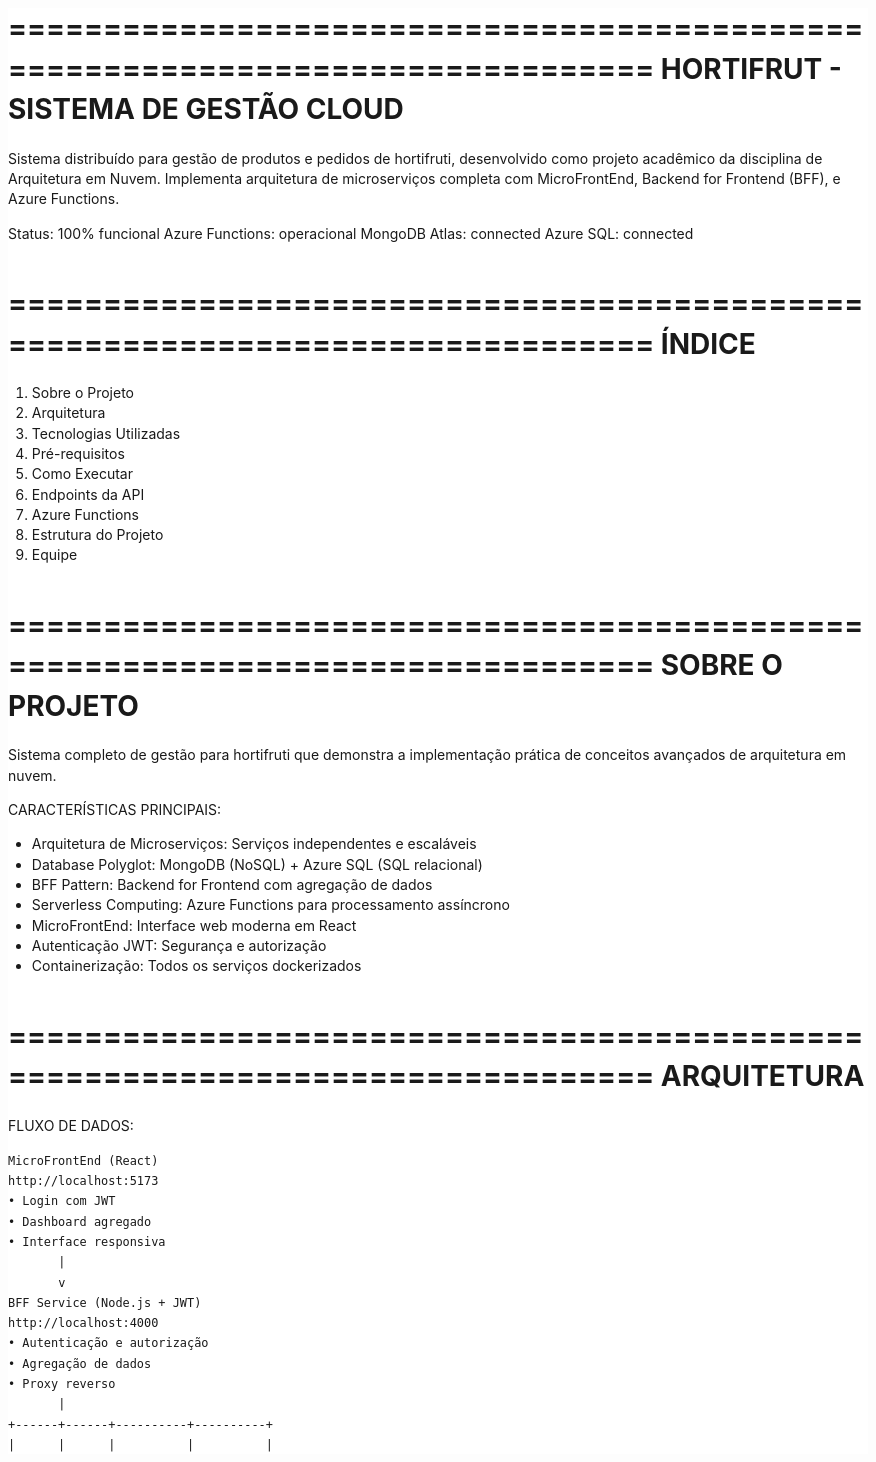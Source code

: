 ===============================================================================
                    HORTIFRUT - SISTEMA DE GESTÃO CLOUD
===============================================================================

Sistema distribuído para gestão de produtos e pedidos de hortifruti, 
desenvolvido como projeto acadêmico da disciplina de Arquitetura em Nuvem. 
Implementa arquitetura de microserviços completa com MicroFrontEnd, 
Backend for Frontend (BFF), e Azure Functions.

Status: 100% funcional
Azure Functions: operacional
MongoDB Atlas: connected
Azure SQL: connected

===============================================================================
                              ÍNDICE
===============================================================================

1. Sobre o Projeto
2. Arquitetura
3. Tecnologias Utilizadas
4. Pré-requisitos
5. Como Executar
6. Endpoints da API
7. Azure Functions
8. Estrutura do Projeto
9. Equipe

===============================================================================
                         SOBRE O PROJETO
===============================================================================

Sistema completo de gestão para hortifruti que demonstra a implementação 
prática de conceitos avançados de arquitetura em nuvem.

CARACTERÍSTICAS PRINCIPAIS:

- Arquitetura de Microserviços: Serviços independentes e escaláveis
- Database Polyglot: MongoDB (NoSQL) + Azure SQL (SQL relacional)
- BFF Pattern: Backend for Frontend com agregação de dados
- Serverless Computing: Azure Functions para processamento assíncrono
- MicroFrontEnd: Interface web moderna em React
- Autenticação JWT: Segurança e autorização
- Containerização: Todos os serviços dockerizados

===============================================================================
                            ARQUITETURA
===============================================================================

FLUXO DE DADOS:

    MicroFrontEnd (React)
    http://localhost:5173
    • Login com JWT
    • Dashboard agregado
    • Interface responsiva
           |
           v
    BFF Service (Node.js + JWT)
    http://localhost:4000
    • Autenticação e autorização
    • Agregação de dados
    • Proxy reverso
           |
    +------+------+----------+----------+
    |      |      |          |          |